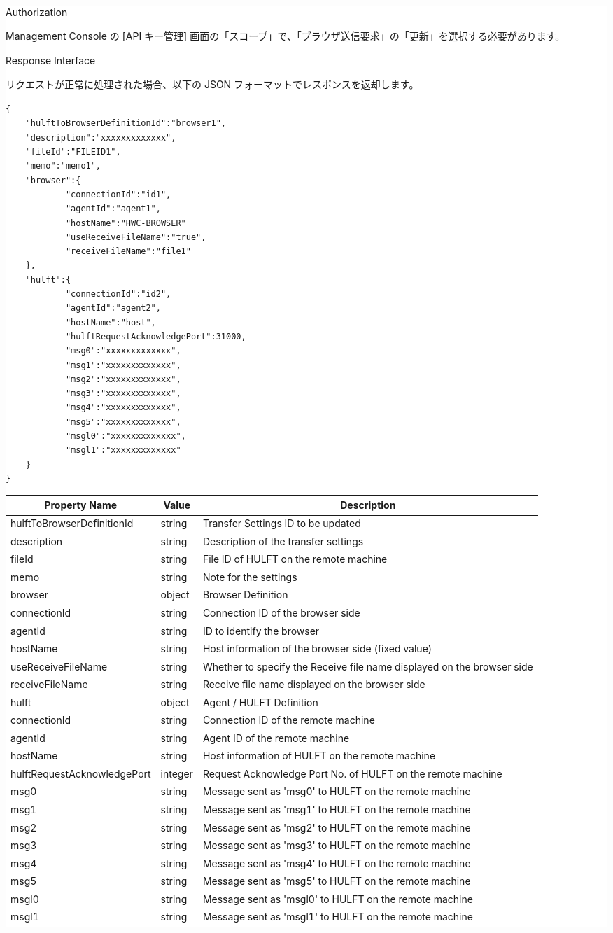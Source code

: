   
Authorization

Management Console の [API キー管理] 画面の「スコープ」で、「ブラウザ送信要求」の「更新」を選択する必要があります。

Response Interface

リクエストが正常に処理された場合、以下の JSON フォーマットでレスポンスを返却します。
    
    
    {
        "hulftToBrowserDefinitionId":"browser1",
        "description":"xxxxxxxxxxxxx",
        "fileId":"FILEID1",
        "memo":"memo1",
        "browser":{
                "connectionId":"id1",
                "agentId":"agent1",
                "hostName":"HWC-BROWSER"
                "useReceiveFileName":"true",
                "receiveFileName":"file1"
        },
        "hulft":{
                "connectionId":"id2",
                "agentId":"agent2",
                "hostName":"host",
                "hulftRequestAcknowledgePort":31000,
                "msg0":"xxxxxxxxxxxxx",
                "msg1":"xxxxxxxxxxxxx",
                "msg2":"xxxxxxxxxxxxx",
                "msg3":"xxxxxxxxxxxxx",
                "msg4":"xxxxxxxxxxxxx",
                "msg5":"xxxxxxxxxxxxx",
                "msgl0":"xxxxxxxxxxxxx",
                "msgl1":"xxxxxxxxxxxxx"
        }
    }

Property Name |  Value |  Description  
---|---|---  
hulftToBrowserDefinitionId |  string |  Transfer Settings ID to be updated  
description |  string |  Description of the transfer settings  
fileId |  string |  File ID of HULFT on the remote machine  
memo |  string |  Note for the settings  
browser |  object |  Browser Definition  
connectionId |  string |  Connection ID of the browser side  
agentId |  string |  ID to identify the browser  
hostName |  string |  Host information of the browser side (fixed value)  
useReceiveFileName |  string |  Whether to specify the Receive file name displayed on the browser side  
receiveFileName |  string |  Receive file name displayed on the browser side  
hulft |  object |  Agent / HULFT Definition  
connectionId |  string |  Connection ID of the remote machine  
agentId |  string |  Agent ID of the remote machine  
hostName |  string |  Host information of HULFT on the remote machine  
hulftRequestAcknowledgePort |  integer |  Request Acknowledge Port No. of HULFT on the remote machine  
msg0 |  string |  Message sent as 'msg0' to HULFT on the remote machine  
msg1 |  string |  Message sent as 'msg1' to HULFT on the remote machine  
msg2 |  string |  Message sent as 'msg2' to HULFT on the remote machine  
msg3 |  string |  Message sent as 'msg3' to HULFT on the remote machine  
msg4 |  string |  Message sent as 'msg4' to HULFT on the remote machine  
msg5 |  string |  Message sent as 'msg5' to HULFT on the remote machine  
msgl0 |  string |  Message sent as 'msgl0' to HULFT on the remote machine  
msgl1 |  string |  Message sent as 'msgl1' to HULFT on the remote machine  
  